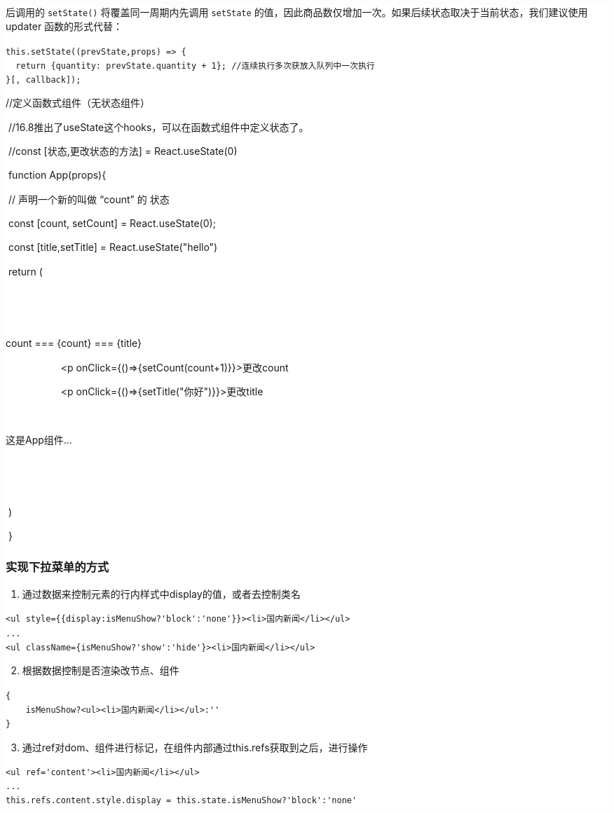 后调用的 `setState()` 将覆盖同一周期内先调用 `setState` 的值，因此商品数仅增加一次。如果后续状态取决于当前状态，我们建议使用 updater 函数的形式代替：

```
this.setState((prevState,props) => {
  return {quantity: prevState.quantity + 1}; //连续执行多次获放入队列中一次执行
}[, callback]);
```

//定义函数式组件（无状态组件）

​    //16.8推出了useState这个hooks，可以在函数式组件中定义状态了。

​    //const [状态,更改状态的方法] = React.useState(0)

​    function App(props){

​      // 声明一个新的叫做 “count” 的 状态

​      const [count, setCount] = React.useState(0);

​      const [title,setTitle] = React.useState("hello")

​      return (

                <div>

                    <p>count === {count} === {title}</p>

                    <p onClick={()=>{setCount(count+1)}}>更改count</p>

                    <p onClick={()=>{setTitle("你好")}}>更改title</p>

                    <p>这是App组件...</p>    

​        </div>

​      )

​    }



### 实现下拉菜单的方式

1. 通过数据来控制元素的行内样式中display的值，或者去控制类名

```
<ul style={{display:isMenuShow?'block':'none'}}><li>国内新闻</li></ul>
...
<ul className={isMenuShow?'show':'hide'}><li>国内新闻</li></ul>
```

2. 根据数据控制是否渲染改节点、组件
```
{
    isMenuShow?<ul><li>国内新闻</li></ul>:''
}
```
3. 通过ref对dom、组件进行标记，在组件内部通过this.refs获取到之后，进行操作
```
<ul ref='content'><li>国内新闻</li></ul>
...
this.refs.content.style.display = this.state.isMenuShow?'block':'none'
```
